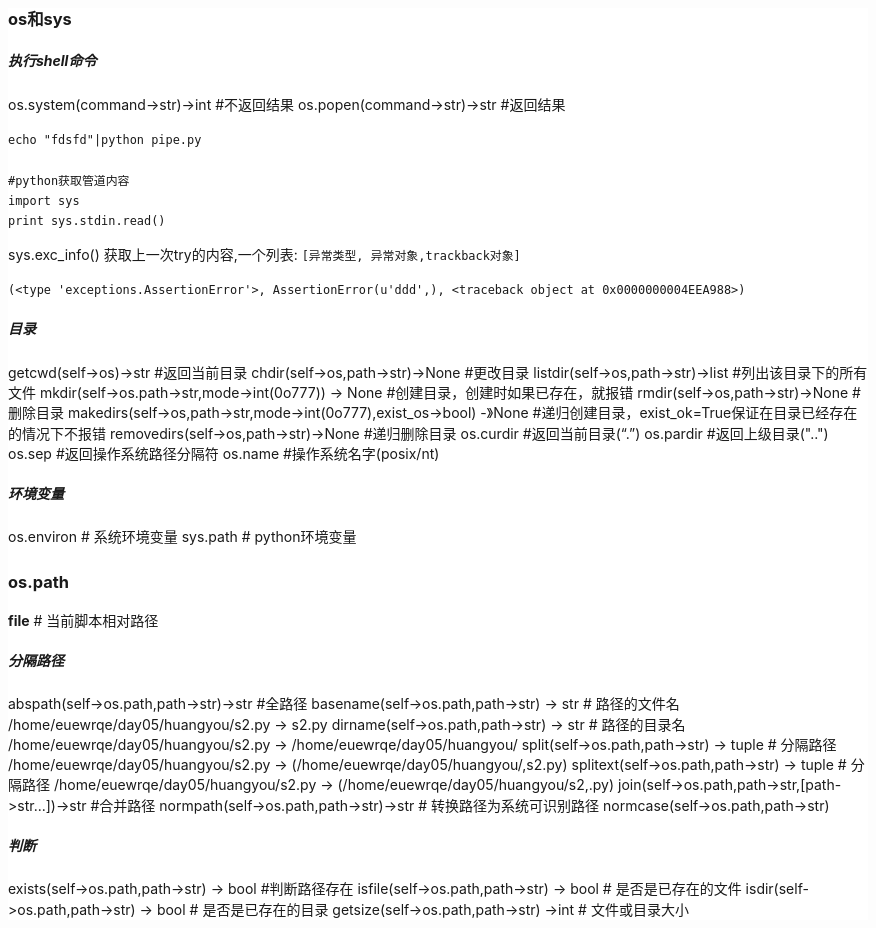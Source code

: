 ### os和sys
##### 执行shell命令
os.system(command->str)->int    #不返回结果
os.popen(command->str)->str    #返回结果

```
echo "fdsfd"|python pipe.py

#python获取管道内容
import sys
print sys.stdin.read()
```

sys.exc_info()  获取上一次try的内容,一个列表:
`[异常类型, 异常对象,trackback对象]`
```
(<type 'exceptions.AssertionError'>, AssertionError(u'ddd',), <traceback object at 0x0000000004EEA988>)
```


##### 目录
getcwd(self->os)->str  #返回当前目录
chdir(self->os,path->str)->None    #更改目录
listdir(self->os,path->str)->list     #列出该目录下的所有文件
mkdir(self->os.path->str,mode->int(0o777)) -> None      #创建目录，创建时如果已存在，就报错
rmdir(self->os,path->str)->None    #删除目录
makedirs(self->os,path->str,mode->int(0o777),exist_os->bool) -》None      #递归创建目录，exist_ok=True保证在目录已经存在的情况下不报错
removedirs(self->os,path->str)->None         #递归删除目录
os.curdir                     #返回当前目录(“.”)
os.pardir               #返回上级目录("..")
os.sep                   #返回操作系统路径分隔符
os.name                 #操作系统名字(posix/nt)
##### 环境变量
os.environ             # 系统环境变量
sys.path               # python环境变量

### os.path
__file__     # 当前脚本相对路径
##### 分隔路径
abspath(self->os.path,path->str)->str         #全路径
basename(self->os.path,path->str) -> str   # 路径的文件名   /home/euewrqe/day05/huangyou/s2.py  -> s2.py
dirname(self->os.path,path->str) -> str   # 路径的目录名 /home/euewrqe/day05/huangyou/s2.py  -> /home/euewrqe/day05/huangyou/
split(self->os.path,path->str) -> tuple            # 分隔路径  /home/euewrqe/day05/huangyou/s2.py  ->     (/home/euewrqe/day05/huangyou/,s2.py)
splitext(self->os.path,path->str) -> tuple            # 分隔路径  /home/euewrqe/day05/huangyou/s2.py  ->     (/home/euewrqe/day05/huangyou/s2,.py)
join(self->os.path,path->str,[path->str...])->str              #合并路径
normpath(self->os.path,path->str)->str           # 转换路径为系统可识别路径
normcase(self->os.path,path->str)
##### 判断
exists(self->os.path,path->str) -> bool            #判断路径存在
isfile(self->os.path,path->str) -> bool               # 是否是已存在的文件
isdir(self->os.path,path->str) -> bool             # 是否是已存在的目录
getsize(self->os.path,path->str) ->int           #  文件或目录大小
